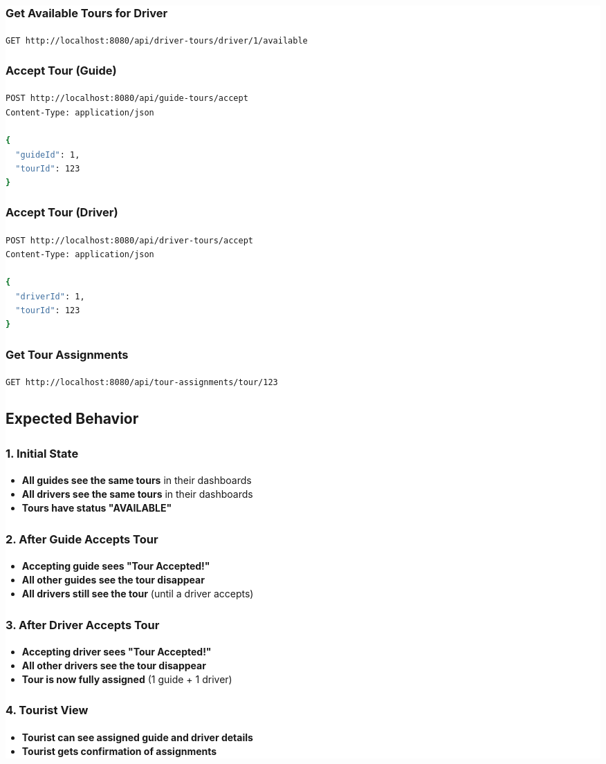 ### Get Available Tours for Driver
```bash
GET http://localhost:8080/api/driver-tours/driver/1/available
```

### Accept Tour (Guide)
```bash
POST http://localhost:8080/api/guide-tours/accept
Content-Type: application/json

{
  "guideId": 1,
  "tourId": 123
}
```

### Accept Tour (Driver)
```bash
POST http://localhost:8080/api/driver-tours/accept
Content-Type: application/json

{
  "driverId": 1,
  "tourId": 123
}
```

### Get Tour Assignments
```bash
GET http://localhost:8080/api/tour-assignments/tour/123
```

## Expected Behavior

### 1. Initial State
- **All guides see the same tours** in their dashboards
- **All drivers see the same tours** in their dashboards
- **Tours have status "AVAILABLE"**

### 2. After Guide Accepts Tour
- **Accepting guide sees "Tour Accepted!"**
- **All other guides see the tour disappear**
- **All drivers still see the tour** (until a driver accepts)

### 3. After Driver Accepts Tour
- **Accepting driver sees "Tour Accepted!"**
- **All other drivers see the tour disappear**
- **Tour is now fully assigned** (1 guide + 1 driver)

### 4. Tourist View
- **Tourist can see assigned guide and driver details**
- **Tourist gets confirmation of assignments**
